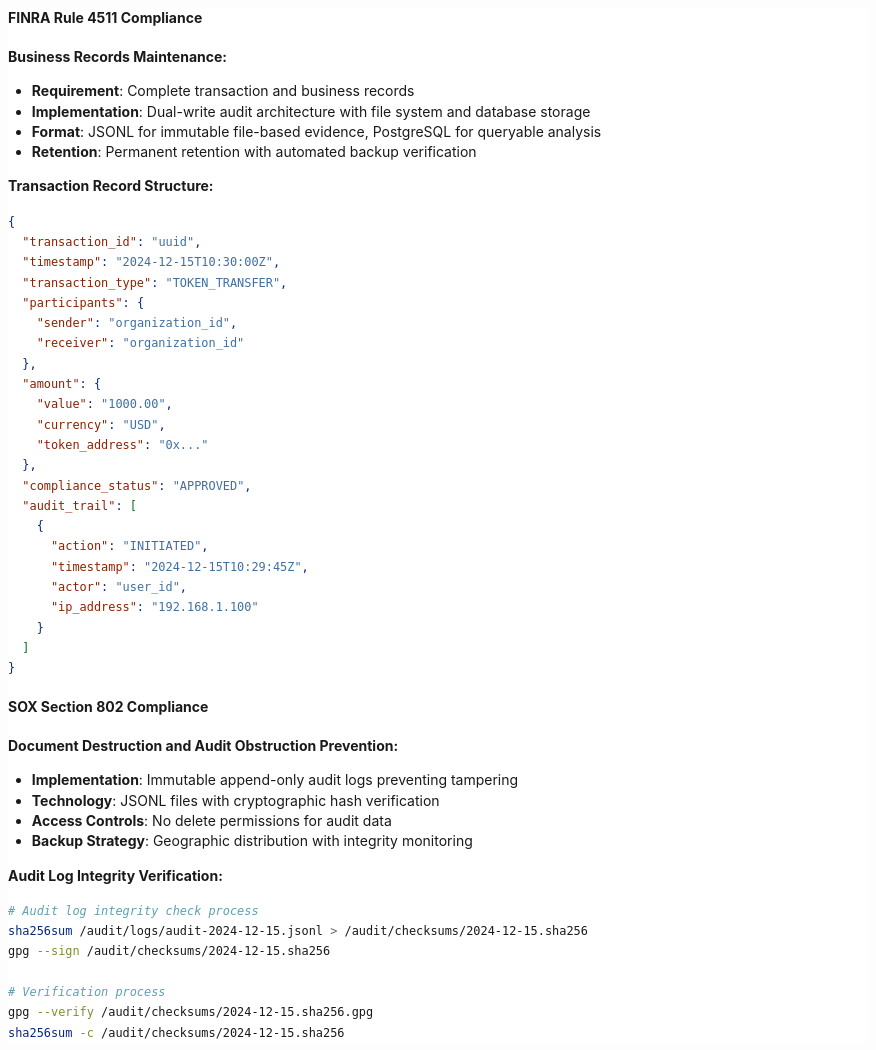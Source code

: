 #### FINRA Rule 4511 Compliance  

**Business Records Maintenance:**
- **Requirement**: Complete transaction and business records
- **Implementation**: Dual-write audit architecture with file system and database storage
- **Format**: JSONL for immutable file-based evidence, PostgreSQL for queryable analysis
- **Retention**: Permanent retention with automated backup verification

**Transaction Record Structure:**
```json
{
  "transaction_id": "uuid",
  "timestamp": "2024-12-15T10:30:00Z",
  "transaction_type": "TOKEN_TRANSFER",
  "participants": {
    "sender": "organization_id",
    "receiver": "organization_id"
  },
  "amount": {
    "value": "1000.00",
    "currency": "USD",
    "token_address": "0x..."
  },
  "compliance_status": "APPROVED",
  "audit_trail": [
    {
      "action": "INITIATED",
      "timestamp": "2024-12-15T10:29:45Z",
      "actor": "user_id",
      "ip_address": "192.168.1.100"
    }
  ]
}
```

#### SOX Section 802 Compliance

**Document Destruction and Audit Obstruction Prevention:**
- **Implementation**: Immutable append-only audit logs preventing tampering
- **Technology**: JSONL files with cryptographic hash verification
- **Access Controls**: No delete permissions for audit data
- **Backup Strategy**: Geographic distribution with integrity monitoring

**Audit Log Integrity Verification:**
```bash
# Audit log integrity check process
sha256sum /audit/logs/audit-2024-12-15.jsonl > /audit/checksums/2024-12-15.sha256
gpg --sign /audit/checksums/2024-12-15.sha256

# Verification process
gpg --verify /audit/checksums/2024-12-15.sha256.gpg
sha256sum -c /audit/checksums/2024-12-15.sha256
```
